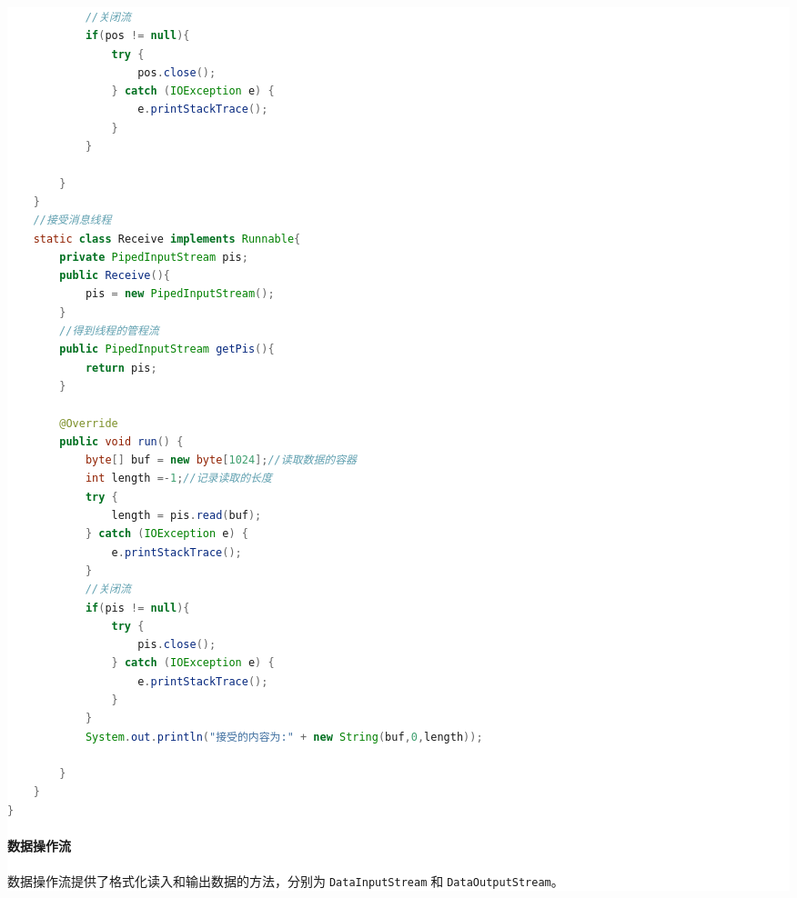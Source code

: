 ```java
            //关闭流
            if(pos != null){
                try {
                    pos.close();
                } catch (IOException e) {
                    e.printStackTrace();
                }
            }

        }
    }
    //接受消息线程
    static class Receive implements Runnable{
        private PipedInputStream pis;
        public Receive(){
            pis = new PipedInputStream();
        }
        //得到线程的管程流
        public PipedInputStream getPis(){
            return pis;
        }

        @Override
        public void run() {
            byte[] buf = new byte[1024];//读取数据的容器
            int length =-1;//记录读取的长度
            try {
                length = pis.read(buf);
            } catch (IOException e) {
                e.printStackTrace();
            }
            //关闭流
            if(pis != null){
                try {
                    pis.close();
                } catch (IOException e) {
                    e.printStackTrace();
                }
            }
            System.out.println("接受的内容为:" + new String(buf,0,length));

        }
    }
}
```



#### 数据操作流

数据操作流提供了格式化读入和输出数据的方法，分别为 `DataInputStream` 和 `DataOutputStream`。
